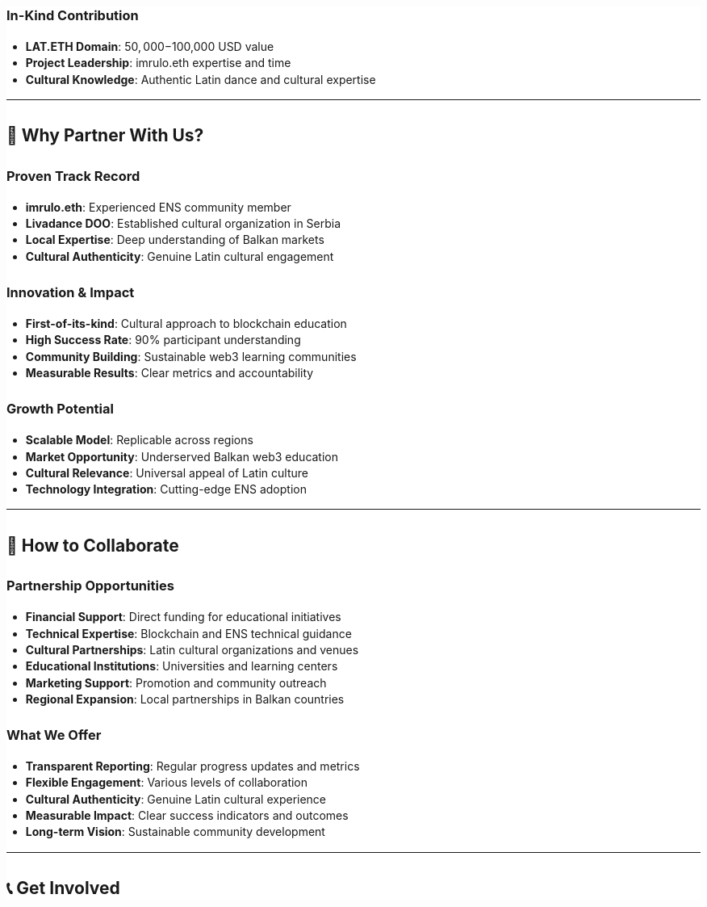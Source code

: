 ### **In-Kind Contribution**
- **LAT.ETH Domain**: $50,000-$100,000 USD value
- **Project Leadership**: imrulo.eth expertise and time
- **Cultural Knowledge**: Authentic Latin dance and cultural expertise

---

## 🎯 **Why Partner With Us?**

### **Proven Track Record**
- **imrulo.eth**: Experienced ENS community member
- **Livadance DOO**: Established cultural organization in Serbia
- **Local Expertise**: Deep understanding of Balkan markets
- **Cultural Authenticity**: Genuine Latin cultural engagement

### **Innovation & Impact**
- **First-of-its-kind**: Cultural approach to blockchain education
- **High Success Rate**: 90% participant understanding
- **Community Building**: Sustainable web3 learning communities
- **Measurable Results**: Clear metrics and accountability

### **Growth Potential**
- **Scalable Model**: Replicable across regions
- **Market Opportunity**: Underserved Balkan web3 education
- **Cultural Relevance**: Universal appeal of Latin culture
- **Technology Integration**: Cutting-edge ENS adoption

---

## 🤝 **How to Collaborate**

### **Partnership Opportunities**
- **Financial Support**: Direct funding for educational initiatives
- **Technical Expertise**: Blockchain and ENS technical guidance
- **Cultural Partnerships**: Latin cultural organizations and venues
- **Educational Institutions**: Universities and learning centers
- **Marketing Support**: Promotion and community outreach
- **Regional Expansion**: Local partnerships in Balkan countries

### **What We Offer**
- **Transparent Reporting**: Regular progress updates and metrics
- **Flexible Engagement**: Various levels of collaboration
- **Cultural Authenticity**: Genuine Latin cultural experience
- **Measurable Impact**: Clear success indicators and outcomes
- **Long-term Vision**: Sustainable community development

---

## 📞 **Get Involved**
